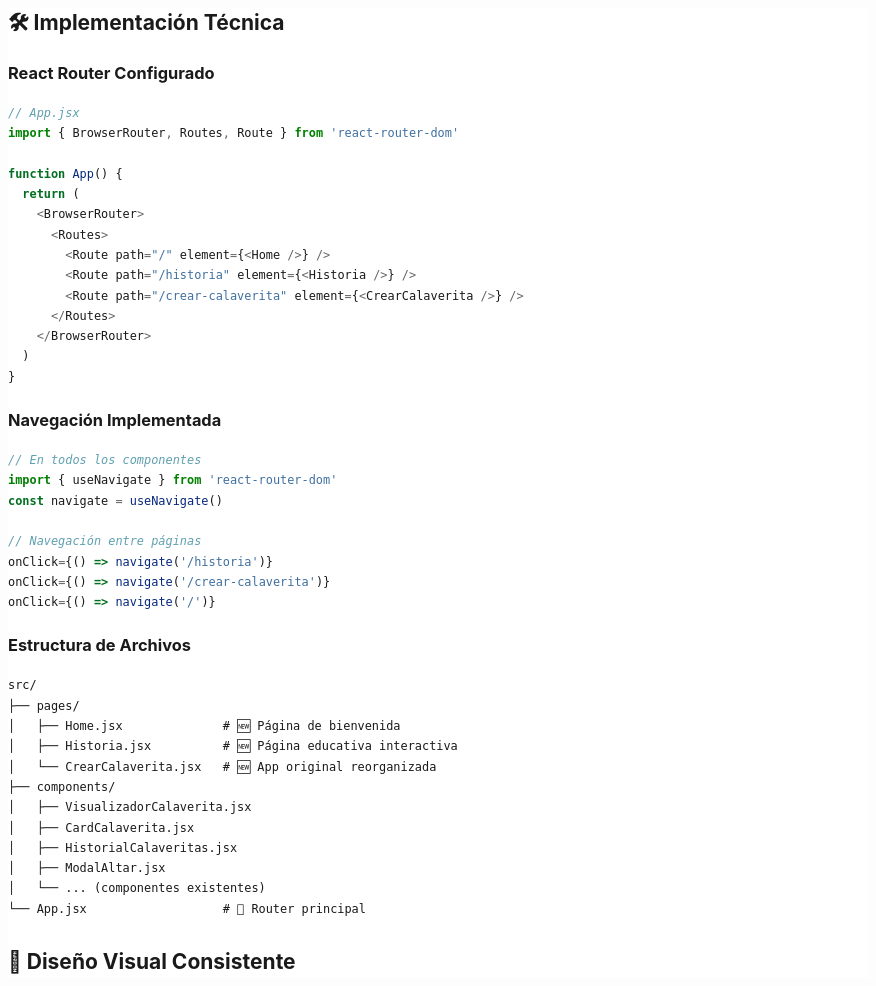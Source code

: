 ## 🛠️ Implementación Técnica

### **React Router Configurado**
```javascript
// App.jsx
import { BrowserRouter, Routes, Route } from 'react-router-dom'

function App() {
  return (
    <BrowserRouter>
      <Routes>
        <Route path="/" element={<Home />} />
        <Route path="/historia" element={<Historia />} />
        <Route path="/crear-calaverita" element={<CrearCalaverita />} />
      </Routes>
    </BrowserRouter>
  )
}
```

### **Navegación Implementada**
```javascript
// En todos los componentes
import { useNavigate } from 'react-router-dom'
const navigate = useNavigate()

// Navegación entre páginas
onClick={() => navigate('/historia')}
onClick={() => navigate('/crear-calaverita')}
onClick={() => navigate('/')}
```

### **Estructura de Archivos**
```
src/
├── pages/
│   ├── Home.jsx              # 🆕 Página de bienvenida
│   ├── Historia.jsx          # 🆕 Página educativa interactiva
│   └── CrearCalaverita.jsx   # 🆕 App original reorganizada
├── components/
│   ├── VisualizadorCalaverita.jsx
│   ├── CardCalaverita.jsx
│   ├── HistorialCalaveritas.jsx
│   ├── ModalAltar.jsx
│   └── ... (componentes existentes)
└── App.jsx                   # 🔄 Router principal
```

## 🎨 Diseño Visual Consistente
